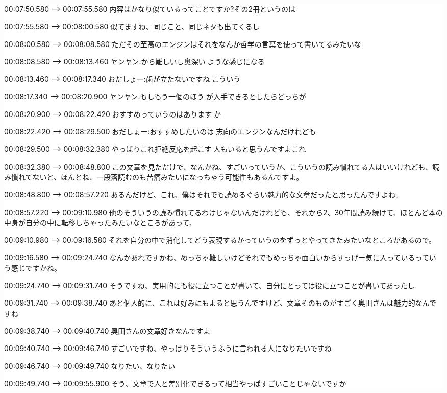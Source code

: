 00:07:50.580 --> 00:07:55.580
内容はかなり似ているってことですか?その2冊というのは

00:07:55.580 --> 00:08:00.580
似てますね、同じこと、同じネタも出てくるし

00:08:00.580 --> 00:08:08.580
ただその至高のエンジンはそれをなんか哲学の言葉を使って書いてるみたいな

00:08:08.580 --> 00:08:13.460
ヤンヤン:から難しいし奥深い ような感じになる

00:08:13.460 --> 00:08:17.340
おだしょー:歯が立たないですね こういう

00:08:17.340 --> 00:08:20.900
ヤンヤン:もしもう一個のほう が入手できるとしたらどっちが

00:08:20.900 --> 00:08:22.420
おすすめっていうのはあります か

00:08:22.420 --> 00:08:29.500
おだしょー:おすすめしたいのは 志向のエンジンなんだけれども

00:08:29.500 --> 00:08:32.380
やっぱりこれ拒絶反応を起こす 人もいると思うんですよこれ

00:08:32.380 --> 00:08:48.800
この文章を見ただけで、なんかね、すごいっていうか、こういうの読み慣れてる人はいいけれども、読み慣れてないと、ほんとね、一段落読むのも苦痛みたいになっちゃう可能性もあるんですよ。

00:08:48.800 --> 00:08:57.220
あるんだけど、これ、僕はそれでも読めるぐらい魅力的な文章だったと思ったんですよね。

00:08:57.220 --> 00:09:10.980
他のそういうの読み慣れてるわけじゃないんだけれども、それから2、30年間読み続けて、ほとんど本の中身が自分の中に転移しちゃったみたいなところがあって、

00:09:10.980 --> 00:09:16.580
それを自分の中で消化してどう表現するかっていうのをずっとやってきたみたいなところがあるので。

00:09:16.580 --> 00:09:24.740
なんかあれですかね、めっちゃ難しいけどそれでもめっちゃ面白いからすっげー気に入っているっていう感じですかね。

00:09:24.740 --> 00:09:31.740
そうですね、実用的にも役に立つことが書いて、自分にとっては役に立つことが書いてあったし

00:09:31.740 --> 00:09:38.740
あと個人的に、これは好みにもよると思うんですけど、文章そのものがすごく奥田さんは魅力的なんですね

00:09:38.740 --> 00:09:40.740
奥田さんの文章好きなんですよ

00:09:40.740 --> 00:09:46.740
すごいですね、やっぱりそういうふうに言われる人になりたいですね

00:09:46.740 --> 00:09:49.740
なりたい、なりたい

00:09:49.740 --> 00:09:55.900
そう、文章で人と差別化できるって相当やっぱすごいことじゃないですか
